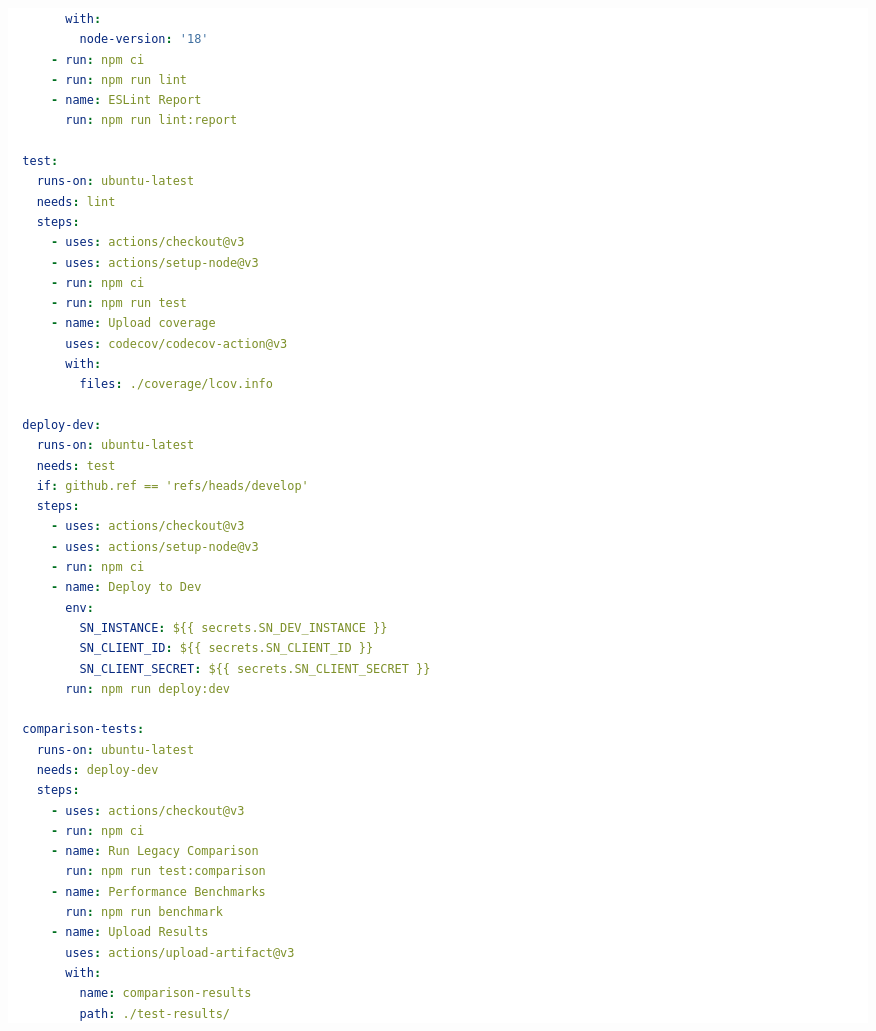```yaml
        with:
          node-version: '18'
      - run: npm ci
      - run: npm run lint
      - name: ESLint Report
        run: npm run lint:report

  test:
    runs-on: ubuntu-latest
    needs: lint
    steps:
      - uses: actions/checkout@v3
      - uses: actions/setup-node@v3
      - run: npm ci
      - run: npm run test
      - name: Upload coverage
        uses: codecov/codecov-action@v3
        with:
          files: ./coverage/lcov.info

  deploy-dev:
    runs-on: ubuntu-latest
    needs: test
    if: github.ref == 'refs/heads/develop'
    steps:
      - uses: actions/checkout@v3
      - uses: actions/setup-node@v3
      - run: npm ci
      - name: Deploy to Dev
        env:
          SN_INSTANCE: ${{ secrets.SN_DEV_INSTANCE }}
          SN_CLIENT_ID: ${{ secrets.SN_CLIENT_ID }}
          SN_CLIENT_SECRET: ${{ secrets.SN_CLIENT_SECRET }}
        run: npm run deploy:dev

  comparison-tests:
    runs-on: ubuntu-latest
    needs: deploy-dev
    steps:
      - uses: actions/checkout@v3
      - run: npm ci
      - name: Run Legacy Comparison
        run: npm run test:comparison
      - name: Performance Benchmarks
        run: npm run benchmark
      - name: Upload Results
        uses: actions/upload-artifact@v3
        with:
          name: comparison-results
          path: ./test-results/
```
